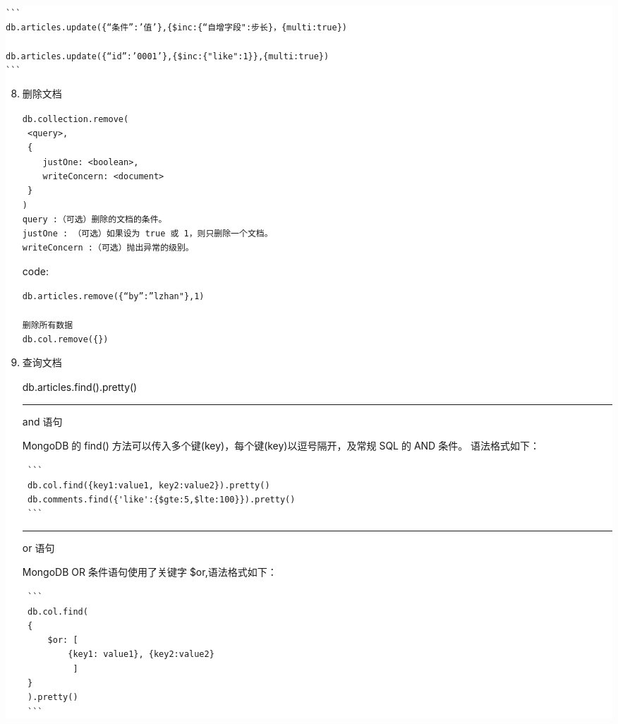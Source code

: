     ```
    db.articles.update({“条件”:’值’},{$inc:{“自增字段":步长}，{multi:true})

    db.articles.update({“id”:’0001’},{$inc:{"like":1}},{multi:true})
    ```
8. 删除文档
	```
    db.collection.remove(
     <query>,
     {
        justOne: <boolean>,
        writeConcern: <document>
     }
    )
    query :（可选）删除的文档的条件。
    justOne : （可选）如果设为 true 或 1，则只删除一个文档。
    writeConcern :（可选）抛出异常的级别。
	```

    code:

	```
    db.articles.remove({“by”:”lzhan"},1)

    删除所有数据
    db.col.remove({})
	```


9. 查询文档

	db.articles.find().pretty()


    ---
    and 语句

    MongoDB 的 find() 方法可以传入多个键(key)，每个键(key)以逗号隔开，及常规 				SQL 的 AND 条件。
                语法格式如下：

    	```
        db.col.find({key1:value1, key2:value2}).pretty()
        db.comments.find({'like':{$gte:5,$lte:100}}).pretty()
    	```
    ---

    or 语句

    MongoDB OR 条件语句使用了关键字 $or,语法格式如下：

        ```
        db.col.find(
        {
            $or: [
                {key1: value1}, {key2:value2}
                 ]
        }
        ).pretty()
        ```
